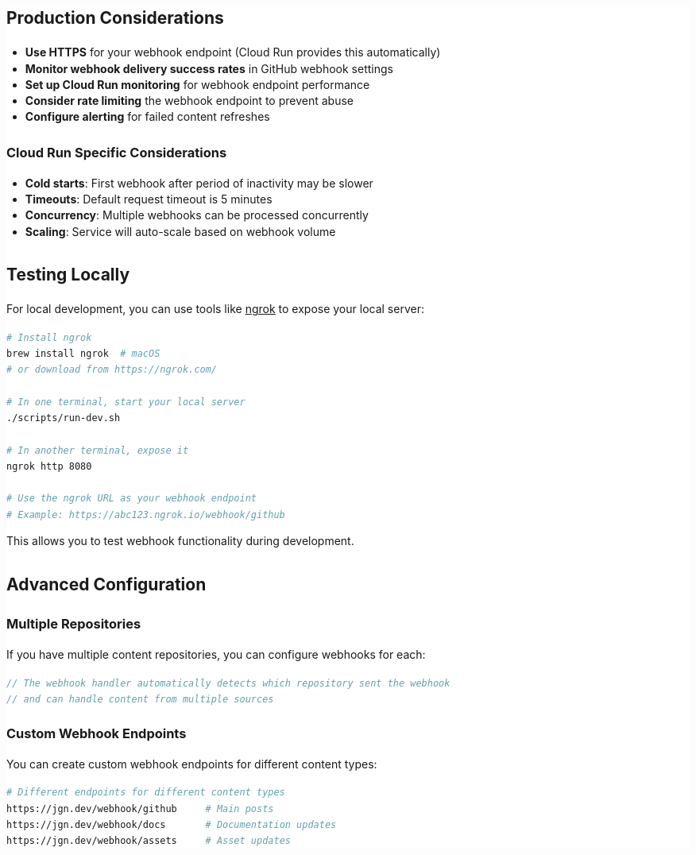 ## Production Considerations

- **Use HTTPS** for your webhook endpoint (Cloud Run provides this automatically)
- **Monitor webhook delivery success rates** in GitHub webhook settings
- **Set up Cloud Run monitoring** for webhook endpoint performance
- **Consider rate limiting** the webhook endpoint to prevent abuse
- **Configure alerting** for failed content refreshes

### Cloud Run Specific Considerations

- **Cold starts**: First webhook after period of inactivity may be slower
- **Timeouts**: Default request timeout is 5 minutes
- **Concurrency**: Multiple webhooks can be processed concurrently
- **Scaling**: Service will auto-scale based on webhook volume

## Testing Locally

For local development, you can use tools like [ngrok](https://ngrok.com/) to expose your local server:

```bash
# Install ngrok
brew install ngrok  # macOS
# or download from https://ngrok.com/

# In one terminal, start your local server
./scripts/run-dev.sh

# In another terminal, expose it
ngrok http 8080

# Use the ngrok URL as your webhook endpoint
# Example: https://abc123.ngrok.io/webhook/github
```

This allows you to test webhook functionality during development.

## Advanced Configuration

### Multiple Repositories

If you have multiple content repositories, you can configure webhooks for each:

```go
// The webhook handler automatically detects which repository sent the webhook
// and can handle content from multiple sources
```

### Custom Webhook Endpoints

You can create custom webhook endpoints for different content types:

```bash
# Different endpoints for different content types
https://jgn.dev/webhook/github     # Main posts
https://jgn.dev/webhook/docs       # Documentation updates
https://jgn.dev/webhook/assets     # Asset updates
```
